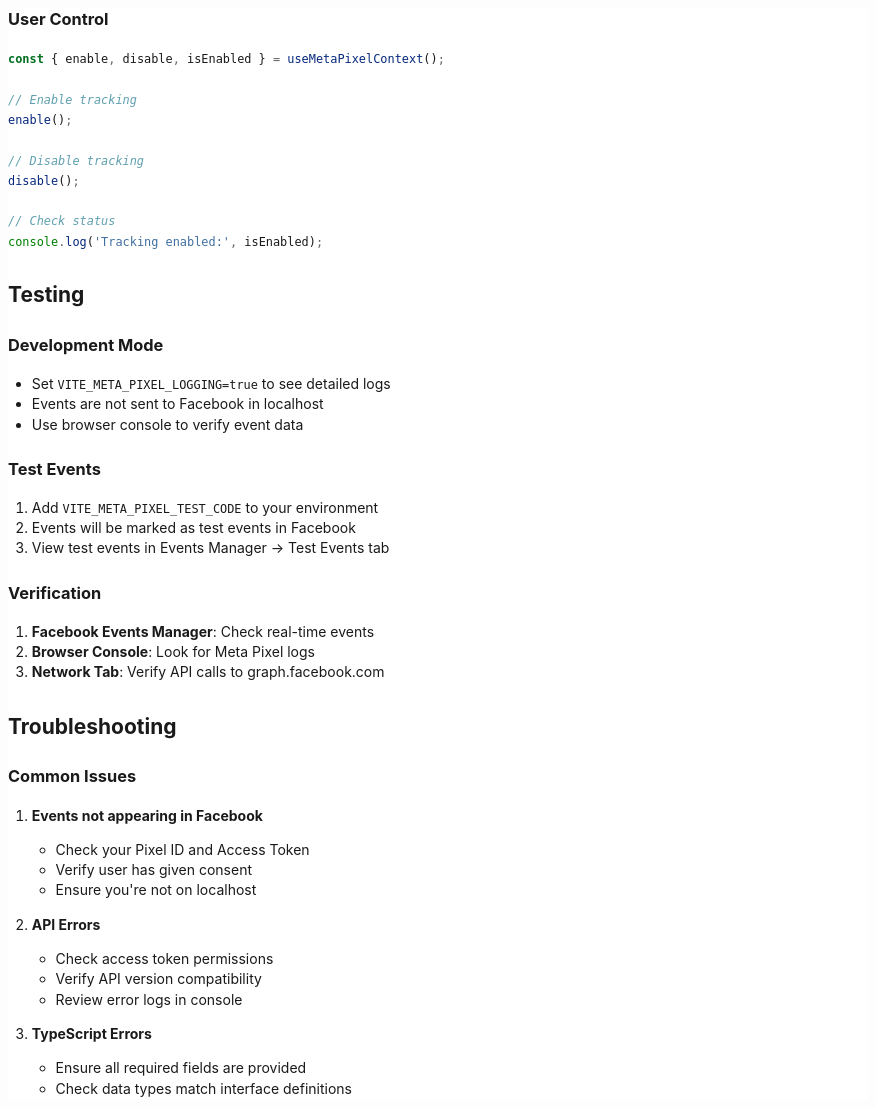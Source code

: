 ### User Control

```typescript
const { enable, disable, isEnabled } = useMetaPixelContext();

// Enable tracking
enable();

// Disable tracking
disable();

// Check status
console.log('Tracking enabled:', isEnabled);
```

## Testing

### Development Mode

- Set `VITE_META_PIXEL_LOGGING=true` to see detailed logs
- Events are not sent to Facebook in localhost
- Use browser console to verify event data

### Test Events

1. Add `VITE_META_PIXEL_TEST_CODE` to your environment
2. Events will be marked as test events in Facebook
3. View test events in Events Manager → Test Events tab

### Verification

1. **Facebook Events Manager**: Check real-time events
2. **Browser Console**: Look for Meta Pixel logs
3. **Network Tab**: Verify API calls to graph.facebook.com

## Troubleshooting

### Common Issues

1. **Events not appearing in Facebook**
   - Check your Pixel ID and Access Token
   - Verify user has given consent
   - Ensure you're not on localhost

2. **API Errors**
   - Check access token permissions
   - Verify API version compatibility
   - Review error logs in console

3. **TypeScript Errors**
   - Ensure all required fields are provided
   - Check data types match interface definitions
